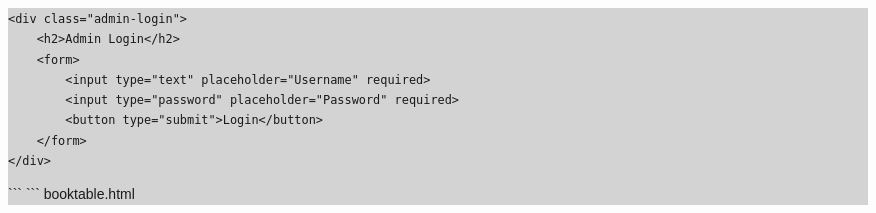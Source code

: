     <div class="admin-login">
        <h2>Admin Login</h2>
        <form>
            <input type="text" placeholder="Username" required>
            <input type="password" placeholder="Password" required>
            <button type="submit">Login</button>
        </form>
    </div>
</div>

</body>
</html>
```
```
booktable.html

<html>
<head>
    <title>Book a Table - HOTSPOT</title>
    <style>
        body {
            font-family: Arial, sans-serif;
            margin: 0;
            padding: 0;
            background-color: lightgray;
        }
        nav {
            background-color: darkslategray;
            color: white;
            display: flex;
            justify-content: center;
            padding: 10px 0;
        }
        nav a {
            text-decoration: none;
            color: white;
            margin: 0 15px;
        }
        header {
            text-align: center;
            background-color: lightsteelblue;
            padding: 20px;
        }
        .booking-section {
            padding: 30px;
            max-width: 600px;
            margin: auto;
            background-color: white;
            border-radius: 10px;
            box-shadow: 0 4px 8px rgba(0, 0, 0, 0.2);
        }
        .booking-section h2 {
            text-align: center;
            color: darkslateblue;
            margin-bottom: 20px;
        }
        .booking-form {
            display: flex;
            flex-direction: column;
            gap: 15px;
        }
        .booking-form input, .booking-form select, .booking-form button {
            padding: 10px;
            font-size: 16px;
            border: 1px solid gray;